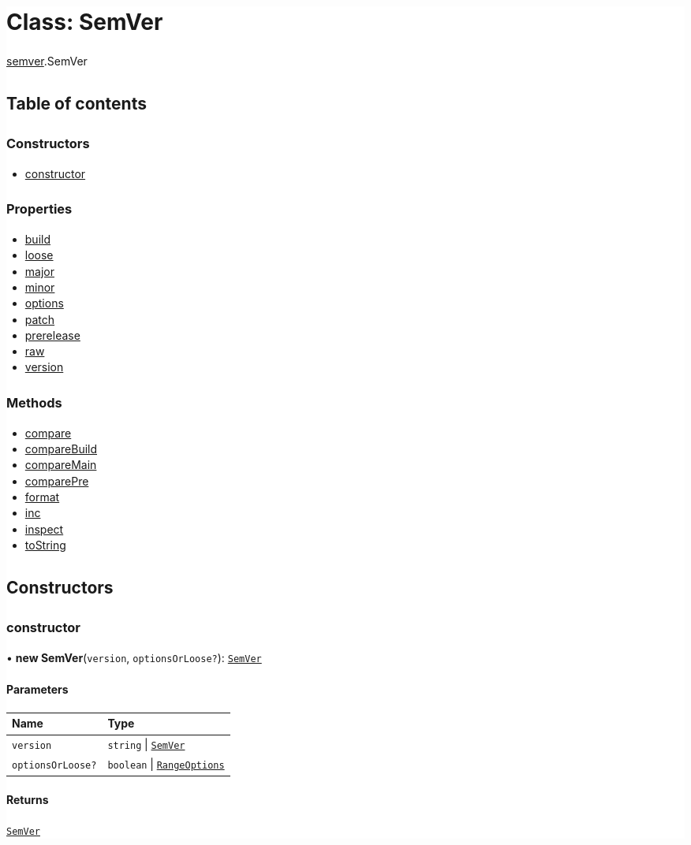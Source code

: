 # Class: SemVer

[semver](../modules/semver.md).SemVer

## Table of contents

### Constructors

- [constructor](semver.SemVer.md#constructor)

### Properties

- [build](semver.SemVer.md#build)
- [loose](semver.SemVer.md#loose)
- [major](semver.SemVer.md#major)
- [minor](semver.SemVer.md#minor)
- [options](semver.SemVer.md#options)
- [patch](semver.SemVer.md#patch)
- [prerelease](semver.SemVer.md#prerelease)
- [raw](semver.SemVer.md#raw)
- [version](semver.SemVer.md#version)

### Methods

- [compare](semver.SemVer.md#compare)
- [compareBuild](semver.SemVer.md#comparebuild)
- [compareMain](semver.SemVer.md#comparemain)
- [comparePre](semver.SemVer.md#comparepre)
- [format](semver.SemVer.md#format)
- [inc](semver.SemVer.md#inc)
- [inspect](semver.SemVer.md#inspect)
- [toString](semver.SemVer.md#tostring)

## Constructors

### constructor

• **new SemVer**(`version`, `optionsOrLoose?`): [`SemVer`](semver.SemVer.md)

#### Parameters

| Name              | Type                                                                |
| :---------------- | :------------------------------------------------------------------ |
| `version`         | `string` \| [`SemVer`](semver.SemVer.md)                            |
| `optionsOrLoose?` | `boolean` \| [`RangeOptions`](../interfaces/semver.RangeOptions.md) |

#### Returns

[`SemVer`](semver.SemVer.md)
